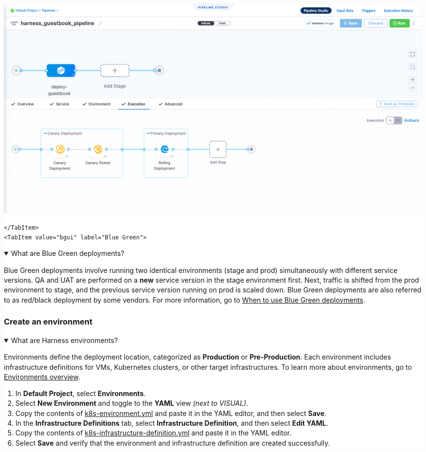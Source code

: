 ![Canary](../static/k8s-helm-tutorial/canary.png)

```mdx-code-block
</TabItem>
<TabItem value="bgui" label="Blue Green">
```

<details open>
<summary>What are Blue Green deployments?</summary>

Blue Green deployments involve running two identical environments (stage and prod) simultaneously with different service versions. QA and UAT are performed on a **new** service version in the stage environment first. Next, traffic is shifted from the prod environment to stage, and the previous service version running on prod is scaled down. Blue Green deployments are also referred to as red/black deployment by some vendors. For more information, go to [When to use Blue Green deployments](/docs/continuous-delivery/manage-deployments/deployment-concepts#when-to-use-blue-green-deployments).

</details>


### Create an environment

<details open>
<summary>What are Harness environments?</summary>

Environments define the deployment location, categorized as **Production** or **Pre-Production**. Each environment includes infrastructure definitions for VMs, Kubernetes clusters, or other target infrastructures. To learn more about environments, go to [Environments overview](/docs/continuous-delivery/x-platform-cd-features/environments/environment-overview/).

</details>

1. In **Default Project**, select **Environments**.
2. Select **New Environment** and toggle to the **YAML** view _(next to VISUAL)_.
3. Copy the contents of [k8s-environment.yml](https://github.com/harness-community/harnesscd-example-apps/blob/master/helm-guestbook/harnesscd-pipeline/k8s-environment.yml) and paste it in the YAML editor, and then select **Save**.
4. In the **Infrastructure Definitions** tab, select **Infrastructure Definition**, and then select **Edit YAML**.
5. Copy the contents of [k8s-infrastructure-definition.yml](https://github.com/harness-community/harnesscd-example-apps/blob/master/helm-guestbook/harnesscd-pipeline/k8s-infrastructure-definition.yml) and paste it in the YAML editor.
6. Select **Save** and verify that the environment and infrastructure definition are created successfully.
